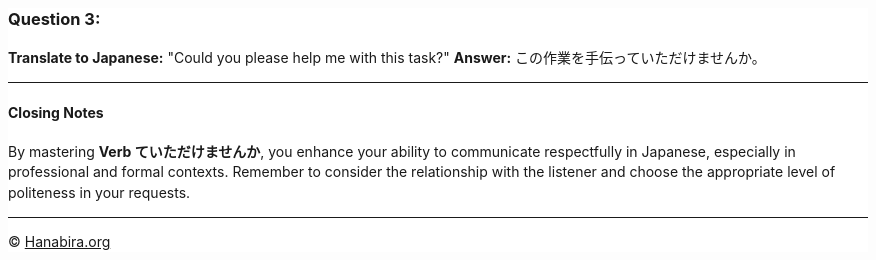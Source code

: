 ### Question 3:
**Translate to Japanese:**
"Could you please help me with this task?"
**Answer:** この作業を手伝っていただけませんか。

---
#### Closing Notes
By mastering **Verb ていただけませんか**, you enhance your ability to communicate respectfully in Japanese, especially in professional and formal contexts. Remember to consider the relationship with the listener and choose the appropriate level of politeness in your requests.


---

© [Hanabira.org](https://hanabira.org)
